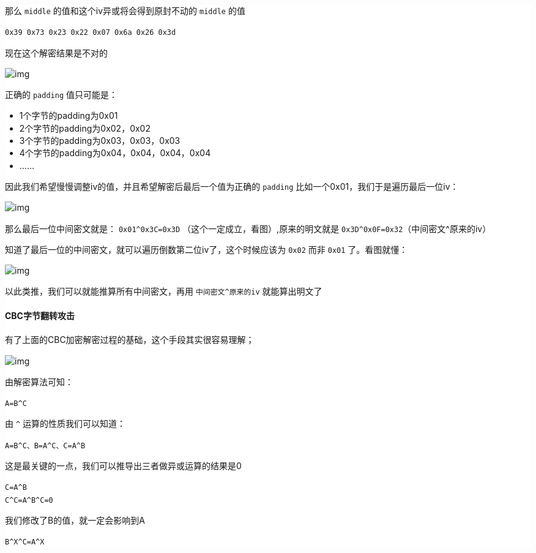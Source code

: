 那么 `middle` 的值和这个iv异或将会得到原封不动的 `middle` 的值

```
0x39 0x73 0x23 0x22 0x07 0x6a 0x26 0x3d
```

现在这个解密结果是不对的

![img](https://raw.githubusercontents.com/Anthem-whisper/imgbed/master/img/20210120170100.png)

 

正确的 `padding` 值只可能是：

- 1个字节的padding为0x01
- 2个字节的padding为0x02，0x02
- 3个字节的padding为0x03，0x03，0x03
- 4个字节的padding为0x04，0x04，0x04，0x04
- ……

因此我们希望慢慢调整iv的值，并且希望解密后最后一个值为正确的 `padding` 比如一个0x01，我们于是遍历最后一位iv：

 

![img](https://raw.githubusercontents.com/Anthem-whisper/imgbed/master/img/20210120170112.png)

那么最后一位中间密文就是： `0x01^0x3C=0x3D` （这个一定成立，看图）,原来的明文就是 `0x3D^0x0F=0x32`（中间密文^原来的iv）

知道了最后一位的中间密文，就可以遍历倒数第二位iv了，这个时候应该为 `0x02` 而非 `0x01` 了。看图就懂：

![img](https://raw.githubusercontents.com/Anthem-whisper/imgbed/master/img/20210120170121.png)

以此类推，我们可以就能推算所有中间密文，再用 `中间密文^原来的iv` 就能算出明文了

#### **CBC字节翻转攻击**

有了上面的CBC加密解密过程的基础，这个手段其实很容易理解；

![img](https://raw.githubusercontents.com/Anthem-whisper/imgbed/master/img/20210120170128.png)

由解密算法可知：

```
A=B^C
```

由 `^` 运算的性质我们可以知道：

```
A=B^C、B=A^C、C=A^B
```

这是最关键的一点，我们可以推导出三者做异或运算的结果是0

```
C=A^B
C^C=A^B^C=0
```

我们修改了B的值，就一定会影响到A

```
B^X^C=A^X
```
